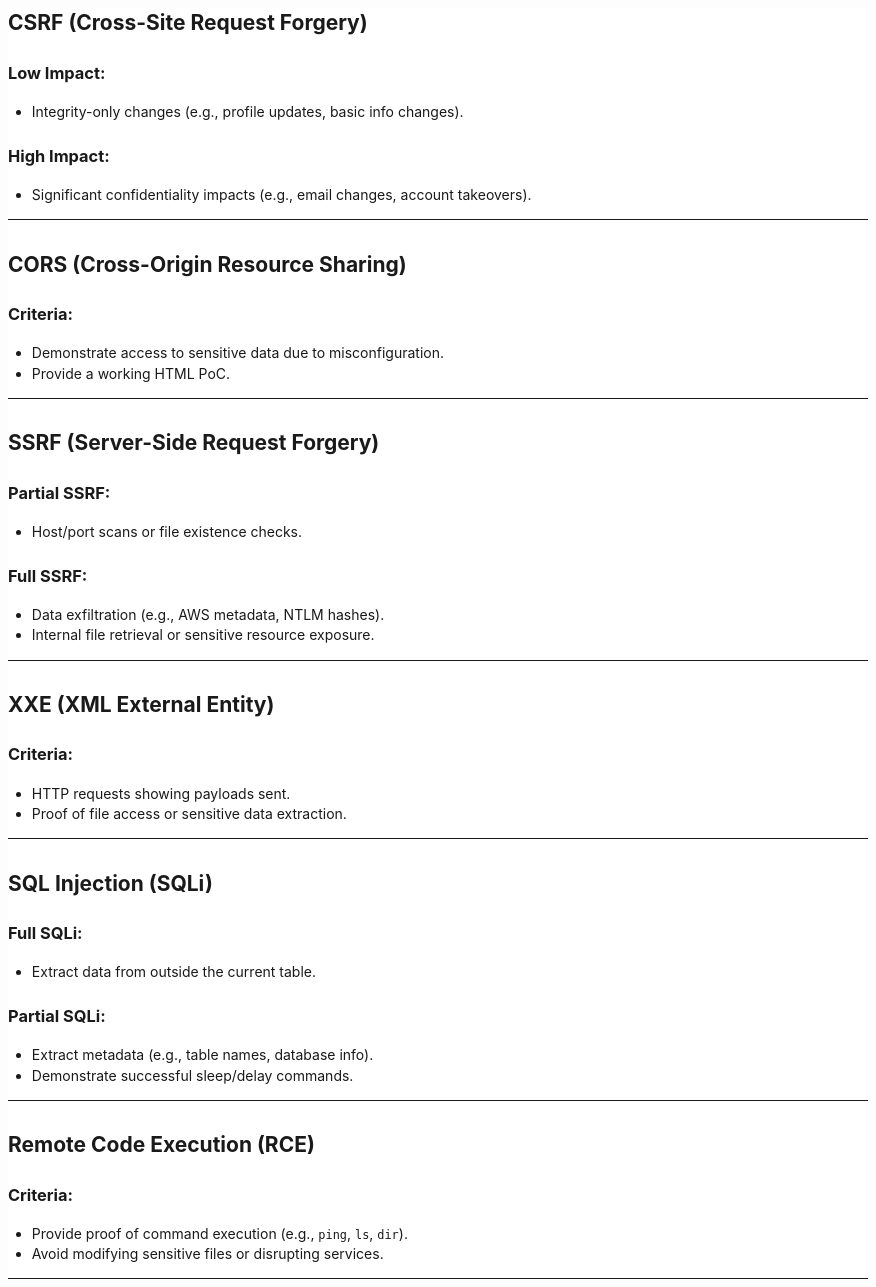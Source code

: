 
## CSRF (Cross-Site Request Forgery)
### Low Impact:
- Integrity-only changes (e.g., profile updates, basic info changes).

### High Impact:
- Significant confidentiality impacts (e.g., email changes, account takeovers).

---

## CORS (Cross-Origin Resource Sharing)
### Criteria:
- Demonstrate access to sensitive data due to misconfiguration.
- Provide a working HTML PoC.

---

## SSRF (Server-Side Request Forgery)
### Partial SSRF:
- Host/port scans or file existence checks.

### Full SSRF:
- Data exfiltration (e.g., AWS metadata, NTLM hashes).
- Internal file retrieval or sensitive resource exposure.

---

## XXE (XML External Entity)
### Criteria:
- HTTP requests showing payloads sent.
- Proof of file access or sensitive data extraction.

---

## SQL Injection (SQLi)
### Full SQLi:
- Extract data from outside the current table.

### Partial SQLi:
- Extract metadata (e.g., table names, database info).
- Demonstrate successful sleep/delay commands.

---

## Remote Code Execution (RCE)
### Criteria:
- Provide proof of command execution (e.g., `ping`, `ls`, `dir`).
- Avoid modifying sensitive files or disrupting services.

---